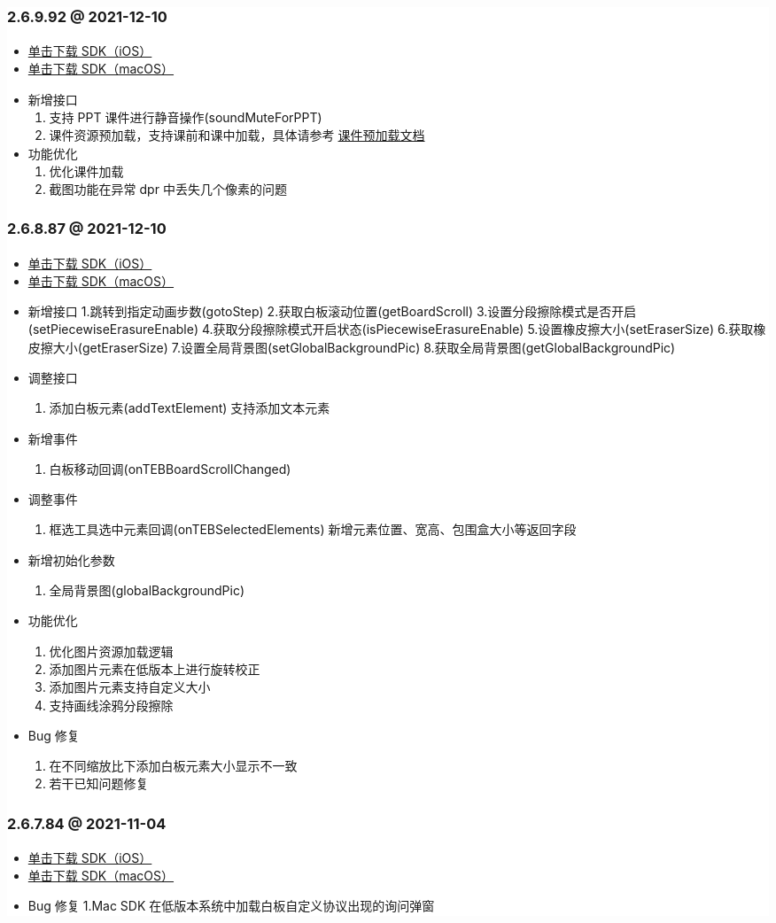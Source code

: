 ### 2.6.9.92 @ 2021-12-10
* [单击下载 SDK（iOS）](https://sdk.qcloudtiw.com/ios/TEduBoard_2.6.9.92.zip)
* [单击下载 SDK（macOS）](https://sdk.qcloudtiw.com/mac/TEduBoard_Mac_2.6.9.92.zip)

- 新增接口
    1. 支持 PPT 课件进行静音操作(soundMuteForPPT)
    2. 课件资源预加载，支持课前和课中加载，具体请参考 [课件预加载文档](https://cloud.tencent.com/document/product/1137/67344)
- 功能优化
    1. 优化课件加载
    2. 截图功能在异常 dpr 中丢失几个像素的问题

### 2.6.8.87 @ 2021-12-10
* [单击下载 SDK（iOS）](https://sdk.qcloudtiw.com/ios/TEduBoard_2.6.8.87.zip)
* [单击下载 SDK（macOS）](https://sdk.qcloudtiw.com/mac/TEduBoard_Mac_2.6.8.87.zip)

- 新增接口
    1.跳转到指定动画步数(gotoStep)
    2.获取白板滚动位置(getBoardScroll) 
    3.设置分段擦除模式是否开启(setPiecewiseErasureEnable)
    4.获取分段擦除模式开启状态(isPiecewiseErasureEnable)
    5.设置橡皮擦大小(setEraserSize)
    6.获取橡皮擦大小(getEraserSize)
    7.设置全局背景图(setGlobalBackgroundPic)
    8.获取全局背景图(getGlobalBackgroundPic)
  
- 调整接口
    1. 添加白板元素(addTextElement) 支持添加文本元素

- 新增事件
    1. 白板移动回调(onTEBBoardScrollChanged)

- 调整事件
    1. 框选工具选中元素回调(onTEBSelectedElements) 新增元素位置、宽高、包围盒大小等返回字段

- 新增初始化参数
    1. 全局背景图(globalBackgroundPic)

- 功能优化
    1. 优化图片资源加载逻辑
    2. 添加图片元素在低版本上进行旋转校正
    3. 添加图片元素支持自定义大小
    4. 支持画线涂鸦分段擦除

- Bug 修复
    1. 在不同缩放比下添加白板元素大小显示不一致
    2. 若干已知问题修复

### 2.6.7.84 @ 2021-11-04
* [单击下载 SDK（iOS）](https://sdk.qcloudtiw.com/ios/TEduBoard_2.6.7.84.zip)
* [单击下载 SDK（macOS）](https://sdk.qcloudtiw.com/mac/TEduBoard_Mac_2.6.7.84.zip)

- Bug 修复
  1.Mac SDK 在低版本系统中加载白板自定义协议出现的询问弹窗
